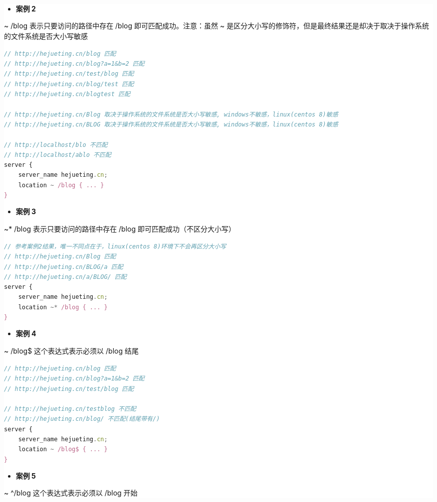 - **案例 2**

~ /blog 表示只要访问的路径中存在 /blog 即可匹配成功。注意：虽然 ~ 是区分大小写的修饰符，但是最终结果还是却决于取决于操作系统的文件系统是否大小写敏感

```js
// http://hejueting.cn/blog 匹配
// http://hejueting.cn/blog?a=1&b=2 匹配
// http://hejueting.cn/test/blog 匹配
// http://hejueting.cn/blog/test 匹配
// http://hejueting.cn/blogtest 匹配

// http://hejueting.cn/Blog 取决于操作系统的文件系统是否大小写敏感, windows不敏感，linux(centos 8)敏感
// http://hejueting.cn/BLOG 取决于操作系统的文件系统是否大小写敏感, windows不敏感，linux(centos 8)敏感

// http://localhost/blo 不匹配
// http://localhost/ablo 不匹配
server {
    server_name hejueting.cn;
    location ~ /blog { ... }
}
```

- **案例 3**

~\* /blog 表示只要访问的路径中存在 /blog 即可匹配成功（不区分大小写）

```js
// 参考案例2结果，唯一不同点在于，linux(centos 8)环境下不会再区分大小写
// http://hejueting.cn/Blog 匹配
// http://hejueting.cn/BLOG/a 匹配
// http://hejueting.cn/a/BLOG/ 匹配
server {
    server_name hejueting.cn;
    location ~* /blog { ... }
}
```

- **案例 4**

~ /blog$ 这个表达式表示必须以 /blog 结尾

```js
// http://hejueting.cn/blog 匹配
// http://hejueting.cn/blog?a=1&b=2 匹配
// http://hejueting.cn/test/blog 匹配

// http://hejueting.cn/testblog 不匹配
// http://hejueting.cn/blog/ 不匹配(结尾带有/)
server {
    server_name hejueting.cn;
    location ~ /blog$ { ... }
}
```

- **案例 5**

~ ^/blog 这个表达式表示必须以 /blog 开始
